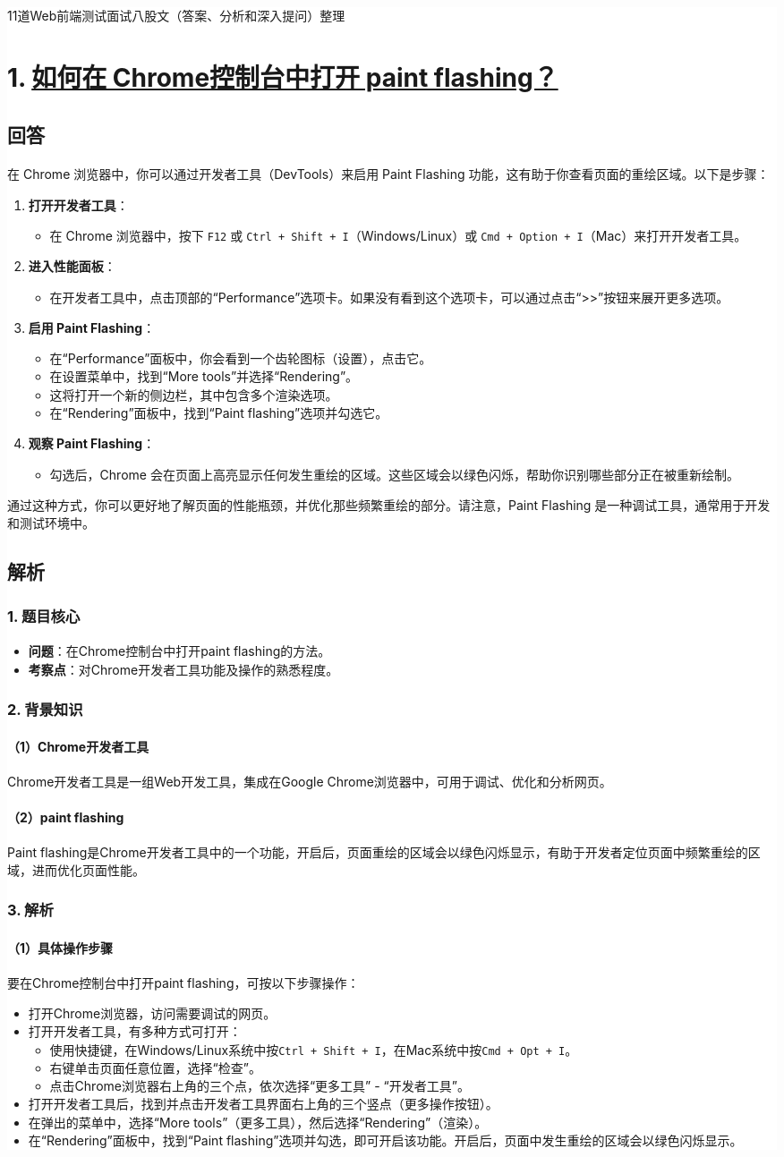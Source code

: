 11道Web前端测试面试八股文（答案、分析和深入提问）整理

# 1. [如何在 Chrome控制台中打开 paint flashing？](https://www.bagujing.com/problem-exercise/85?pid=5975)

## 回答

在 Chrome 浏览器中，你可以通过开发者工具（DevTools）来启用 Paint Flashing 功能，这有助于你查看页面的重绘区域。以下是步骤：

1. **打开开发者工具**：
   - 在 Chrome 浏览器中，按下 `F12` 或 `Ctrl + Shift + I`（Windows/Linux）或 `Cmd + Option + I`（Mac）来打开开发者工具。

2. **进入性能面板**：
   - 在开发者工具中，点击顶部的“Performance”选项卡。如果没有看到这个选项卡，可以通过点击“>>”按钮来展开更多选项。

3. **启用 Paint Flashing**：
   - 在“Performance”面板中，你会看到一个齿轮图标（设置），点击它。
   - 在设置菜单中，找到“More tools”并选择“Rendering”。
   - 这将打开一个新的侧边栏，其中包含多个渲染选项。
   - 在“Rendering”面板中，找到“Paint flashing”选项并勾选它。

4. **观察 Paint Flashing**：
   - 勾选后，Chrome 会在页面上高亮显示任何发生重绘的区域。这些区域会以绿色闪烁，帮助你识别哪些部分正在被重新绘制。

通过这种方式，你可以更好地了解页面的性能瓶颈，并优化那些频繁重绘的部分。请注意，Paint Flashing 是一种调试工具，通常用于开发和测试环境中。

## 解析

### 1. 题目核心
- **问题**：在Chrome控制台中打开paint flashing的方法。
- **考察点**：对Chrome开发者工具功能及操作的熟悉程度。

### 2. 背景知识
#### （1）Chrome开发者工具
Chrome开发者工具是一组Web开发工具，集成在Google Chrome浏览器中，可用于调试、优化和分析网页。
#### （2）paint flashing
Paint flashing是Chrome开发者工具中的一个功能，开启后，页面重绘的区域会以绿色闪烁显示，有助于开发者定位页面中频繁重绘的区域，进而优化页面性能。

### 3. 解析
#### （1）具体操作步骤
要在Chrome控制台中打开paint flashing，可按以下步骤操作：
- 打开Chrome浏览器，访问需要调试的网页。
- 打开开发者工具，有多种方式可打开：
    - 使用快捷键，在Windows/Linux系统中按`Ctrl + Shift + I`，在Mac系统中按`Cmd + Opt + I`。
    - 右键单击页面任意位置，选择“检查”。
    - 点击Chrome浏览器右上角的三个点，依次选择“更多工具” - “开发者工具”。
- 打开开发者工具后，找到并点击开发者工具界面右上角的三个竖点（更多操作按钮）。
- 在弹出的菜单中，选择“More tools”（更多工具），然后选择“Rendering”（渲染）。
- 在“Rendering”面板中，找到“Paint flashing”选项并勾选，即可开启该功能。开启后，页面中发生重绘的区域会以绿色闪烁显示。
